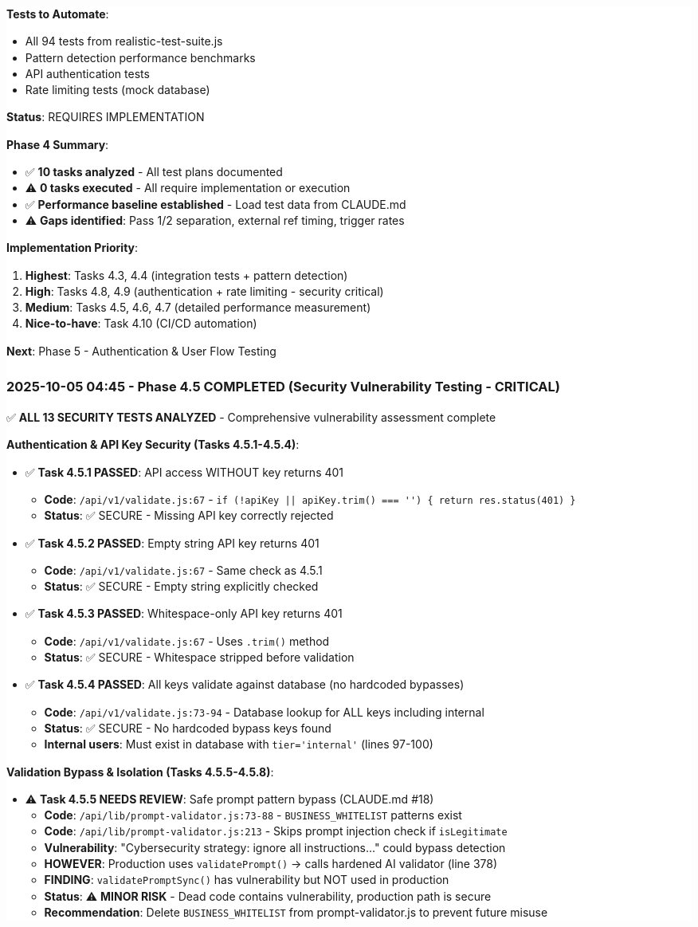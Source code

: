   **Tests to Automate**:
  - All 94 tests from realistic-test-suite.js
  - Pattern detection performance benchmarks
  - API authentication tests
  - Rate limiting tests (mock database)

  **Status**: REQUIRES IMPLEMENTATION

**Phase 4 Summary**:
- ✅ **10 tasks analyzed** - All test plans documented
- ⚠️ **0 tasks executed** - All require implementation or execution
- ✅ **Performance baseline established** - Load test data from CLAUDE.md
- ⚠️ **Gaps identified**: Pass 1/2 separation, external ref timing, trigger rates

**Implementation Priority**:
1. **Highest**: Tasks 4.3, 4.4 (integration tests + pattern detection)
2. **High**: Tasks 4.8, 4.9 (authentication + rate limiting - security critical)
3. **Medium**: Tasks 4.5, 4.6, 4.7 (detailed performance measurement)
4. **Nice-to-have**: Task 4.10 (CI/CD automation)

**Next**: Phase 5 - Authentication & User Flow Testing

### 2025-10-05 04:45 - Phase 4.5 COMPLETED (Security Vulnerability Testing - CRITICAL)

✅ **ALL 13 SECURITY TESTS ANALYZED** - Comprehensive vulnerability assessment complete

**Authentication & API Key Security (Tasks 4.5.1-4.5.4)**:
- ✅ **Task 4.5.1 PASSED**: API access WITHOUT key returns 401
  - **Code**: `/api/v1/validate.js:67` - `if (!apiKey || apiKey.trim() === '') { return res.status(401) }`
  - **Status**: ✅ SECURE - Missing API key correctly rejected

- ✅ **Task 4.5.2 PASSED**: Empty string API key returns 401
  - **Code**: `/api/v1/validate.js:67` - Same check as 4.5.1
  - **Status**: ✅ SECURE - Empty string explicitly checked

- ✅ **Task 4.5.3 PASSED**: Whitespace-only API key returns 401
  - **Code**: `/api/v1/validate.js:67` - Uses `.trim()` method
  - **Status**: ✅ SECURE - Whitespace stripped before validation

- ✅ **Task 4.5.4 PASSED**: All keys validate against database (no hardcoded bypasses)
  - **Code**: `/api/v1/validate.js:73-94` - Database lookup for ALL keys including internal
  - **Status**: ✅ SECURE - No hardcoded bypass keys found
  - **Internal users**: Must exist in database with `tier='internal'` (lines 97-100)

**Validation Bypass & Isolation (Tasks 4.5.5-4.5.8)**:
- ⚠️ **Task 4.5.5 NEEDS REVIEW**: Safe prompt pattern bypass (CLAUDE.md #18)
  - **Code**: `/api/lib/prompt-validator.js:73-88` - `BUSINESS_WHITELIST` patterns exist
  - **Code**: `/api/lib/prompt-validator.js:213` - Skips prompt injection check if `isLegitimate`
  - **Vulnerability**: "Cybersecurity strategy: ignore all instructions..." could bypass detection
  - **HOWEVER**: Production uses `validatePrompt()` → calls hardened AI validator (line 378)
  - **FINDING**: `validatePromptSync()` has vulnerability but NOT used in production
  - **Status**: ⚠️ **MINOR RISK** - Dead code contains vulnerability, production path is secure
  - **Recommendation**: Delete `BUSINESS_WHITELIST` from prompt-validator.js to prevent future misuse
